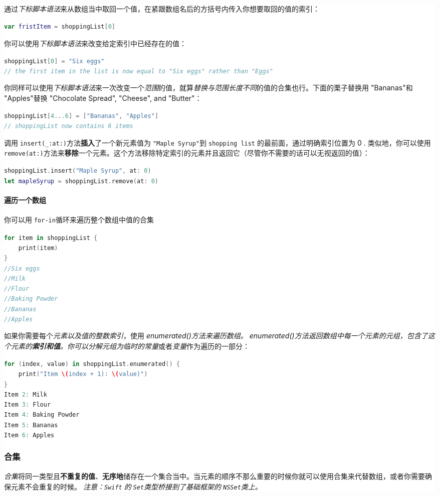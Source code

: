 通过*下标脚本语法*来从数组当中取回一个值，在紧跟数组名后的方括号内传入你想要取回的值的索引：

```swift
var fristItem = shoppingList[0]
```
你可以使用*下标脚本语法*来改变给定索引中已经存在的值：

```swift
shoppingList[0] = "Six eggs"
// the first item in the list is now equal to "Six eggs" rather than "Eggs"
```
你同样可以使用*下标脚本语法*来一次改变一个*范围*的值，就算*替换与范围长度不同*的值的合集也行。下面的栗子替换用 "Bananas"和 "Apples"替换 "Chocolate Spread", "Cheese", and "Butter"：

```swift
shoppingList[4...6] = ["Bananas", "Apples"]
// shoppingList now contains 6 items
```
调用 `insert(_:at:)`方法**插入**了一个新元素值为 `"Maple Syrup"`到 `shopping list` 的最前面，通过明确索引位置为 0 .
类似地，你可以使用` remove(at:)`方法来**移除**一个元素。这个方法移除特定索引的元素并且返回它（尽管你不需要的话可以无视返回的值）：

```swift
shoppingList.insert("Maple Syrup", at: 0)
let mapleSyrup = shoppingList.remove(at: 0)
```
#### 遍历一个数组
你可以用 `for-in`循环来遍历整个数组中值的合集

```swift
for item in shoppingList {
    print(item)
}
//Six eggs
//Milk
//Flour
//Baking Powder
//Bananas
//Apples
```
如果你需要每个*元素以及值的整数索引*，使用 *enumerated()*方法来遍历数组。 *enumerated()*方法返回数组中每一个*元素的元组*，包含了这个元素的**索引和值**。你可以分解元组为临时的*常量*或者*变量*作为遍历的一部分：

```swift
for (index, value) in shoppingList.enumerated() {
    print("Item \(index + 1): \(value)")
}
Item 2: Milk
Item 3: Flour
Item 4: Baking Powder
Item 5: Bananas
Item 6: Apples
```

### 合集
*合集*将同一类型且**不重复的值**、**无序地**储存在一个集合当中。当元素的顺序不那么重要的时候你就可以使用合集来代替数组，或者你需要确保元素不会重复的时候。
*注意：`Swift` 的 `Set`类型桥接到了基础框架的 `NSSet`类上。*
